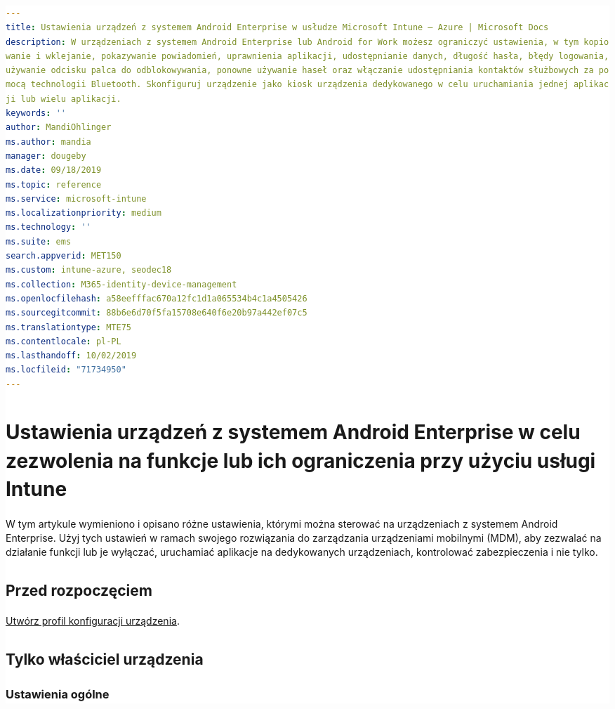 ```yaml
---
title: Ustawienia urządzeń z systemem Android Enterprise w usłudze Microsoft Intune — Azure | Microsoft Docs
description: W urządzeniach z systemem Android Enterprise lub Android for Work możesz ograniczyć ustawienia, w tym kopiowanie i wklejanie, pokazywanie powiadomień, uprawnienia aplikacji, udostępnianie danych, długość hasła, błędy logowania, używanie odcisku palca do odblokowywania, ponowne używanie haseł oraz włączanie udostępniania kontaktów służbowych za pomocą technologii Bluetooth. Skonfiguruj urządzenie jako kiosk urządzenia dedykowanego w celu uruchamiania jednej aplikacji lub wielu aplikacji.
keywords: ''
author: MandiOhlinger
ms.author: mandia
manager: dougeby
ms.date: 09/18/2019
ms.topic: reference
ms.service: microsoft-intune
ms.localizationpriority: medium
ms.technology: ''
ms.suite: ems
search.appverid: MET150
ms.custom: intune-azure, seodec18
ms.collection: M365-identity-device-management
ms.openlocfilehash: a58eefffac670a12fc1d1a065534b4c1a4505426
ms.sourcegitcommit: 88b6e6d70f5fa15708e640f6e20b97a442ef07c5
ms.translationtype: MTE75
ms.contentlocale: pl-PL
ms.lasthandoff: 10/02/2019
ms.locfileid: "71734950"
---
```

# <a name="android-enterprise-device-settings-to-allow-or-restrict-features-using-intune"></a>Ustawienia urządzeń z systemem Android Enterprise w celu zezwolenia na funkcje lub ich ograniczenia przy użyciu usługi Intune

W tym artykule wymieniono i opisano różne ustawienia, którymi można sterować na urządzeniach z systemem Android Enterprise. Użyj tych ustawień w ramach swojego rozwiązania do zarządzania urządzeniami mobilnymi (MDM), aby zezwalać na działanie funkcji lub je wyłączać, uruchamiać aplikacje na dedykowanych urządzeniach, kontrolować zabezpieczenia i nie tylko.

## <a name="before-you-begin"></a>Przed rozpoczęciem

[Utwórz profil konfiguracji urządzenia](device-restrictions-configure.md).

## <a name="device-owner-only"></a>Tylko właściciel urządzenia

### <a name="general-settings"></a>Ustawienia ogólne
